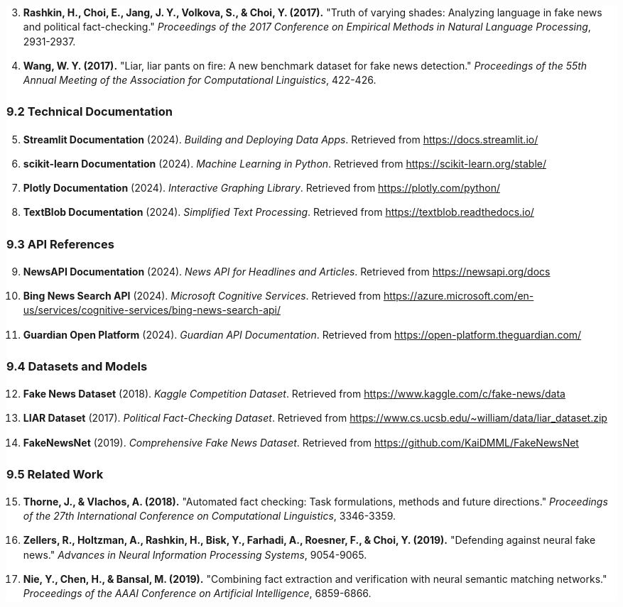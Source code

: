 3. **Rashkin, H., Choi, E., Jang, J. Y., Volkova, S., & Choi, Y. (2017).** "Truth of varying shades: Analyzing language in fake news and political fact-checking." *Proceedings of the 2017 Conference on Empirical Methods in Natural Language Processing*, 2931-2937.

4. **Wang, W. Y. (2017).** "Liar, liar pants on fire: A new benchmark dataset for fake news detection." *Proceedings of the 55th Annual Meeting of the Association for Computational Linguistics*, 422-426.

### 9.2 Technical Documentation

5. **Streamlit Documentation** (2024). *Building and Deploying Data Apps*. Retrieved from https://docs.streamlit.io/

6. **scikit-learn Documentation** (2024). *Machine Learning in Python*. Retrieved from https://scikit-learn.org/stable/

7. **Plotly Documentation** (2024). *Interactive Graphing Library*. Retrieved from https://plotly.com/python/

8. **TextBlob Documentation** (2024). *Simplified Text Processing*. Retrieved from https://textblob.readthedocs.io/

### 9.3 API References

9. **NewsAPI Documentation** (2024). *News API for Headlines and Articles*. Retrieved from https://newsapi.org/docs

10. **Bing News Search API** (2024). *Microsoft Cognitive Services*. Retrieved from https://azure.microsoft.com/en-us/services/cognitive-services/bing-news-search-api/

11. **Guardian Open Platform** (2024). *Guardian API Documentation*. Retrieved from https://open-platform.theguardian.com/

### 9.4 Datasets and Models

12. **Fake News Dataset** (2018). *Kaggle Competition Dataset*. Retrieved from https://www.kaggle.com/c/fake-news/data

13. **LIAR Dataset** (2017). *Political Fact-Checking Dataset*. Retrieved from https://www.cs.ucsb.edu/~william/data/liar_dataset.zip

14. **FakeNewsNet** (2019). *Comprehensive Fake News Dataset*. Retrieved from https://github.com/KaiDMML/FakeNewsNet

### 9.5 Related Work

15. **Thorne, J., & Vlachos, A. (2018).** "Automated fact checking: Task formulations, methods and future directions." *Proceedings of the 27th International Conference on Computational Linguistics*, 3346-3359.

16. **Zellers, R., Holtzman, A., Rashkin, H., Bisk, Y., Farhadi, A., Roesner, F., & Choi, Y. (2019).** "Defending against neural fake news." *Advances in Neural Information Processing Systems*, 9054-9065.

17. **Nie, Y., Chen, H., & Bansal, M. (2019).** "Combining fact extraction and verification with neural semantic matching networks." *Proceedings of the AAAI Conference on Artificial Intelligence*, 6859-6866.
